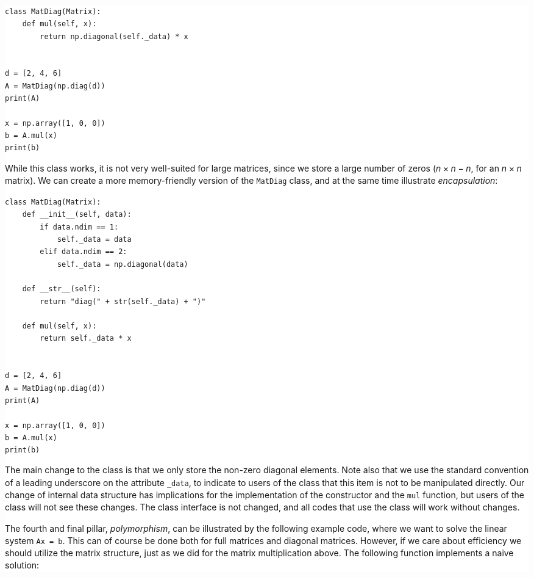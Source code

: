 
```{code-cell} python3
class MatDiag(Matrix):
    def mul(self, x):
        return np.diagonal(self._data) * x


d = [2, 4, 6]
A = MatDiag(np.diag(d))
print(A)

x = np.array([1, 0, 0])
b = A.mul(x)
print(b)
```

While this class works, it is not very well-suited for large matrices, since we store a large number of zeros ($n\times n - n$, for an $n\times n$ matrix). We can create a more memory-friendly version of the `MatDiag` class, and at the same time illustrate *encapsulation*:

```{code-cell} python3
class MatDiag(Matrix):
    def __init__(self, data):
        if data.ndim == 1:
            self._data = data
        elif data.ndim == 2:
            self._data = np.diagonal(data)

    def __str__(self):
        return "diag(" + str(self._data) + ")"

    def mul(self, x):
        return self._data * x


d = [2, 4, 6]
A = MatDiag(np.diag(d))
print(A)

x = np.array([1, 0, 0])
b = A.mul(x)
print(b)
```

The main change to the class is that we only store the non-zero diagonal elements. Note also that we use the  standard convention of a leading underscore on the attribute `_data`, to indicate to users of the class that this item is not to be manipulated directly. Our change of internal data structure has implications for the implementation of the constructor and the `mul` function, but users of the class will not see these changes. The class interface is not changed, and all codes that use the class will work without changes.

The fourth and final pillar, *polymorphism*, can be illustrated by the following example code, where we want to solve the linear system `Ax = b`. This can of course be done both for full matrices and diagonal matrices. However, if we care about efficiency we should utilize the matrix structure, just as we did for the matrix multiplication above. The following function implements a naive solution:
